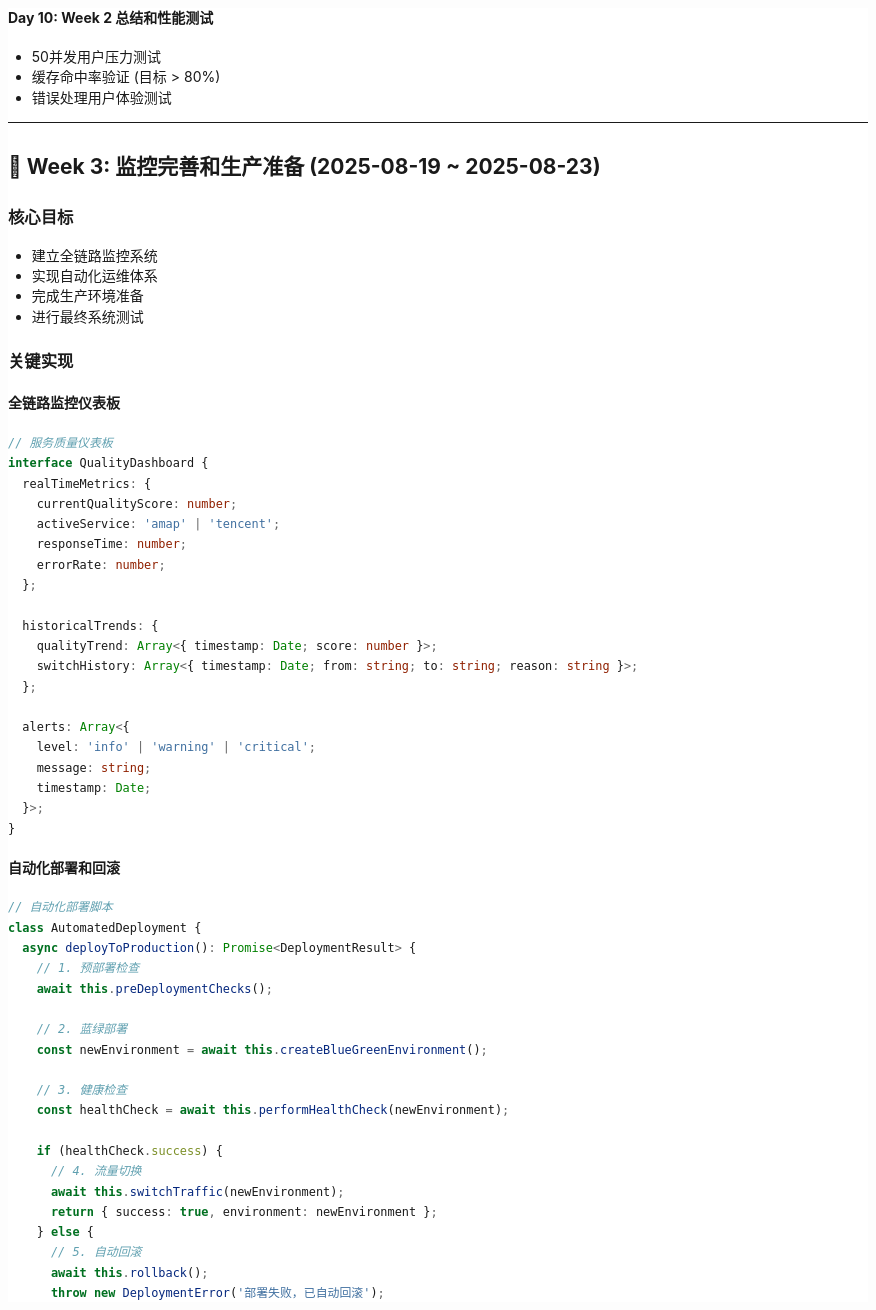 #### Day 10: Week 2 总结和性能测试
- 50并发用户压力测试
- 缓存命中率验证 (目标 > 80%)
- 错误处理用户体验测试

---

## 📅 Week 3: 监控完善和生产准备 (2025-08-19 ~ 2025-08-23)

### 核心目标
- 建立全链路监控系统
- 实现自动化运维体系
- 完成生产环境准备
- 进行最终系统测试

### 关键实现

#### 全链路监控仪表板
```typescript
// 服务质量仪表板
interface QualityDashboard {
  realTimeMetrics: {
    currentQualityScore: number;
    activeService: 'amap' | 'tencent';
    responseTime: number;
    errorRate: number;
  };
  
  historicalTrends: {
    qualityTrend: Array<{ timestamp: Date; score: number }>;
    switchHistory: Array<{ timestamp: Date; from: string; to: string; reason: string }>;
  };
  
  alerts: Array<{
    level: 'info' | 'warning' | 'critical';
    message: string;
    timestamp: Date;
  }>;
}
```

#### 自动化部署和回滚
```typescript
// 自动化部署脚本
class AutomatedDeployment {
  async deployToProduction(): Promise<DeploymentResult> {
    // 1. 预部署检查
    await this.preDeploymentChecks();
    
    // 2. 蓝绿部署
    const newEnvironment = await this.createBlueGreenEnvironment();
    
    // 3. 健康检查
    const healthCheck = await this.performHealthCheck(newEnvironment);
    
    if (healthCheck.success) {
      // 4. 流量切换
      await this.switchTraffic(newEnvironment);
      return { success: true, environment: newEnvironment };
    } else {
      // 5. 自动回滚
      await this.rollback();
      throw new DeploymentError('部署失败，已自动回滚');
```
